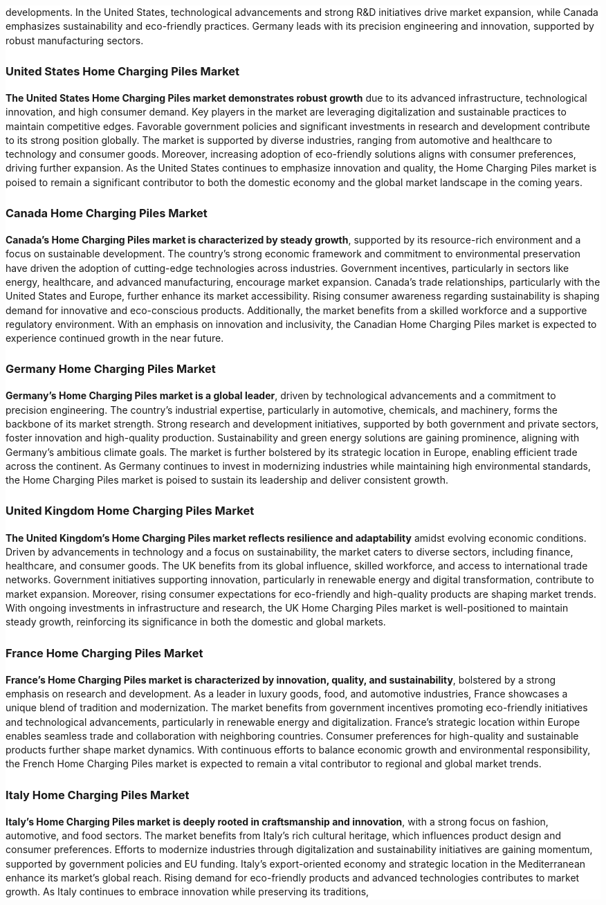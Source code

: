 developments. In the United States, technological advancements and strong R&amp;D initiatives drive market expansion, while Canada emphasizes sustainability and eco-friendly practices. Germany leads with its precision engineering and innovation, supported by robust manufacturing sectors.</span></em></p></blockquote><h3><strong>United States Home Charging Piles Market</strong></h3><p><strong>The United States Home Charging Piles market demonstrates robust growth</strong> due to its advanced infrastructure, technological innovation, and high consumer demand. Key players in the market are leveraging digitalization and sustainable practices to maintain competitive edges. Favorable government policies and significant investments in research and development contribute to its strong position globally. The market is supported by diverse industries, ranging from automotive and healthcare to technology and consumer goods. Moreover, increasing adoption of eco-friendly solutions aligns with consumer preferences, driving further expansion. As the United States continues to emphasize innovation and quality, the Home Charging Piles market is poised to remain a significant contributor to both the domestic economy and the global market landscape in the coming years.</p><h3><strong>Canada Home Charging Piles Market</strong></h3><p><strong>Canada&rsquo;s Home Charging Piles market is characterized by steady growth</strong>, supported by its resource-rich environment and a focus on sustainable development. The country&rsquo;s strong economic framework and commitment to environmental preservation have driven the adoption of cutting-edge technologies across industries. Government incentives, particularly in sectors like energy, healthcare, and advanced manufacturing, encourage market expansion. Canada&rsquo;s trade relationships, particularly with the United States and Europe, further enhance its market accessibility. Rising consumer awareness regarding sustainability is shaping demand for innovative and eco-conscious products. Additionally, the market benefits from a skilled workforce and a supportive regulatory environment. With an emphasis on innovation and inclusivity, the Canadian Home Charging Piles market is expected to experience continued growth in the near future.</p><h3><strong>Germany Home Charging Piles Market</strong></h3><p><strong>Germany&rsquo;s Home Charging Piles market is a global leader</strong>, driven by technological advancements and a commitment to precision engineering. The country&rsquo;s industrial expertise, particularly in automotive, chemicals, and machinery, forms the backbone of its market strength. Strong research and development initiatives, supported by both government and private sectors, foster innovation and high-quality production. Sustainability and green energy solutions are gaining prominence, aligning with Germany&rsquo;s ambitious climate goals. The market is further bolstered by its strategic location in Europe, enabling efficient trade across the continent. As Germany continues to invest in modernizing industries while maintaining high environmental standards, the Home Charging Piles market is poised to sustain its leadership and deliver consistent growth.</p><h3><strong>United Kingdom Home Charging Piles Market</strong></h3><p><strong>The United Kingdom&rsquo;s Home Charging Piles market reflects resilience and adaptability</strong> amidst evolving economic conditions. Driven by advancements in technology and a focus on sustainability, the market caters to diverse sectors, including finance, healthcare, and consumer goods. The UK benefits from its global influence, skilled workforce, and access to international trade networks. Government initiatives supporting innovation, particularly in renewable energy and digital transformation, contribute to market expansion. Moreover, rising consumer expectations for eco-friendly and high-quality products are shaping market trends. With ongoing investments in infrastructure and research, the UK Home Charging Piles market is well-positioned to maintain steady growth, reinforcing its significance in both the domestic and global markets.</p><h3><strong>France Home Charging Piles Market</strong></h3><p><strong>France&rsquo;s Home Charging Piles market is characterized by innovation, quality, and sustainability</strong>, bolstered by a strong emphasis on research and development. As a leader in luxury goods, food, and automotive industries, France showcases a unique blend of tradition and modernization. The market benefits from government incentives promoting eco-friendly initiatives and technological advancements, particularly in renewable energy and digitalization. France&rsquo;s strategic location within Europe enables seamless trade and collaboration with neighboring countries. Consumer preferences for high-quality and sustainable products further shape market dynamics. With continuous efforts to balance economic growth and environmental responsibility, the French Home Charging Piles market is expected to remain a vital contributor to regional and global market trends.</p><h3><strong>Italy Home Charging Piles Market</strong></h3><p><strong>Italy&rsquo;s Home Charging Piles market is deeply rooted in craftsmanship and innovation</strong>, with a strong focus on fashion, automotive, and food sectors. The market benefits from Italy&rsquo;s rich cultural heritage, which influences product design and consumer preferences. Efforts to modernize industries through digitalization and sustainability initiatives are gaining momentum, supported by government policies and EU funding. Italy&rsquo;s export-oriented economy and strategic location in the Mediterranean enhance its market&rsquo;s global reach. Rising demand for eco-friendly products and advanced technologies contributes to market growth. As Italy continues to embrace innovation while preserving its traditions,
